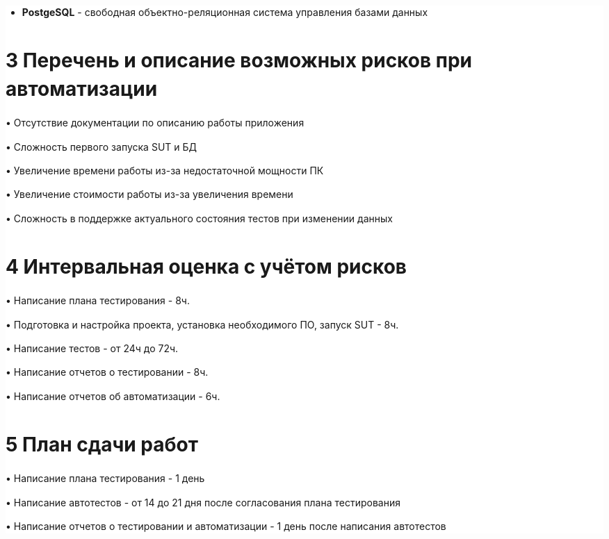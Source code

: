* **PostgeSQL** - свободная объектно-реляционная система управления базами данных


# 3 Перечень и описание возможных рисков при автоматизации

•   Отсутствие документации по описанию работы приложения

•	Сложность первого запуска SUT и БД

•	Увеличение времени работы из-за недостаточной мощности ПК

•	Увеличение стоимости работы из-за увеличения времени

•	Cложность в поддержке актуального состояния тестов при изменении данных

# 4 Интервальная оценка с учётом рисков

•	Написание плана тестирования - 8ч.

•	Подготовка и настройка проекта, установка необходимого ПО, запуск SUT - 8ч.

•	Написание тестов - от 24ч до 72ч.

•	Написание отчетов о тестировании - 8ч.

•	Написание отчетов об автоматизации - 6ч.

# 5 План сдачи работ

•	Написание плана тестирования - 1 день

•	Написание автотестов - от 14 до 21 дня после согласования плана тестирования

•	Написание отчетов о тестировании и автоматизации - 1 день после написания автотестов
